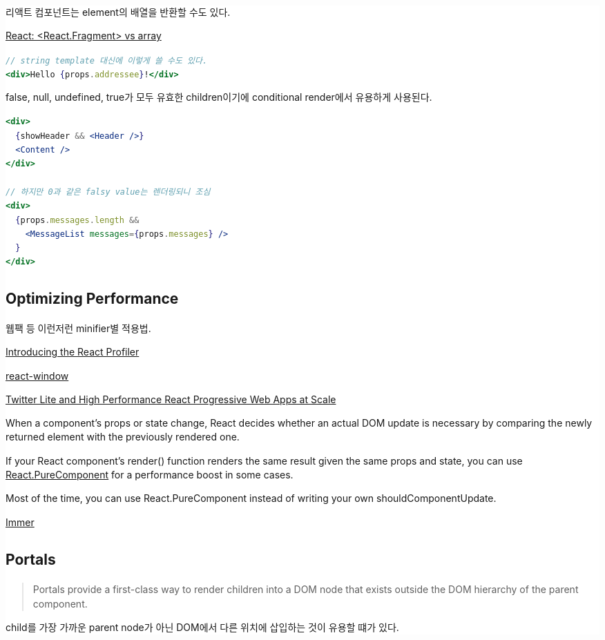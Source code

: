 리액트 컴포넌트는 element의 배열을 반환할 수도 있다.

[React: <React.Fragment> vs array](https://stackoverflow.com/questions/55236346/react-react-fragment-vs-array)

```jsx
// string template 대신에 이렇게 쓸 수도 있다.
<div>Hello {props.addressee}!</div>
```

false, null, undefined, true가 모두 유효한 children이기에 conditional render에서 유용하게 사용된다.

```jsx
<div>
  {showHeader && <Header />}
  <Content />
</div>

// 하지만 0과 같은 falsy value는 렌더링되니 조심
<div>
  {props.messages.length &&
    <MessageList messages={props.messages} />
  }
</div>
```

## Optimizing Performance

웹팩 등 이런저런 minifier별 적용법.

[Introducing the React Profiler](https://reactjs.org/blog/2018/09/10/introducing-the-react-profiler.html)

[react-window](https://react-window.now.sh/)

[Twitter Lite and High Performance React Progressive Web Apps at Scale](https://medium.com/@paularmstrong/twitter-lite-and-high-performance-react-progressive-web-apps-at-scale-d28a00e780a3)

When a component’s props or state change, React decides whether an actual DOM update is necessary by comparing the newly returned element with the previously rendered one.

If your React component’s render() function renders the same result given the same props and state, you can use [React.PureComponent](https://reactjs.org/docs/react-api.html#reactpurecomponent) for a performance boost in some cases.

Most of the time, you can use React.PureComponent instead of writing your own shouldComponentUpdate.

[Immer](https://github.com/mweststrate/immer)

## Portals

> Portals provide a first-class way to render children into a DOM node that exists outside the DOM hierarchy of the parent component.

child를 가장 가까운 parent node가 아닌 DOM에서 다른 위치에 삽입하는 것이 유용할 떄가 있다.

